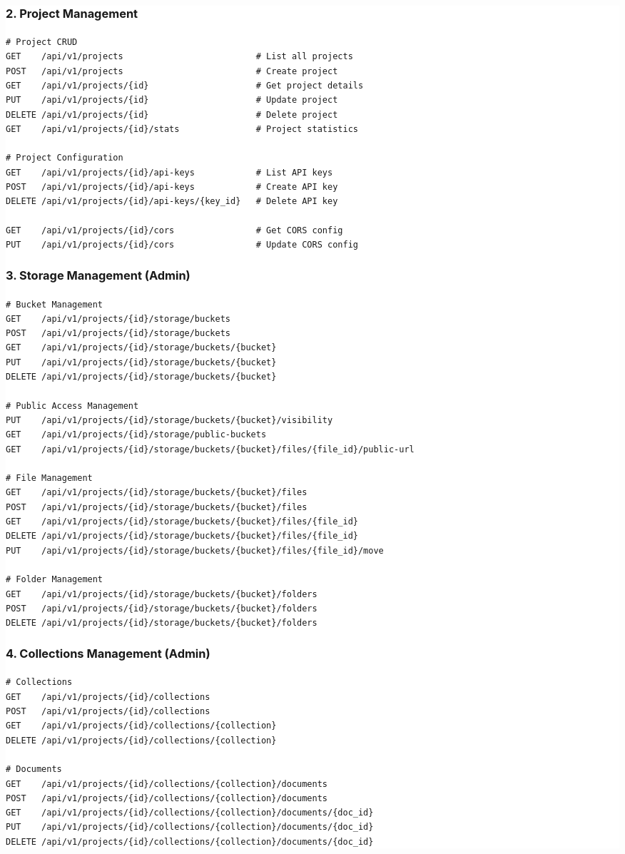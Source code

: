 ### 2. Project Management

```http
# Project CRUD
GET    /api/v1/projects                          # List all projects
POST   /api/v1/projects                          # Create project
GET    /api/v1/projects/{id}                     # Get project details
PUT    /api/v1/projects/{id}                     # Update project
DELETE /api/v1/projects/{id}                     # Delete project
GET    /api/v1/projects/{id}/stats               # Project statistics

# Project Configuration
GET    /api/v1/projects/{id}/api-keys            # List API keys
POST   /api/v1/projects/{id}/api-keys            # Create API key
DELETE /api/v1/projects/{id}/api-keys/{key_id}   # Delete API key

GET    /api/v1/projects/{id}/cors                # Get CORS config
PUT    /api/v1/projects/{id}/cors                # Update CORS config
```

### 3. Storage Management (Admin)

```http
# Bucket Management
GET    /api/v1/projects/{id}/storage/buckets
POST   /api/v1/projects/{id}/storage/buckets
GET    /api/v1/projects/{id}/storage/buckets/{bucket}
PUT    /api/v1/projects/{id}/storage/buckets/{bucket}
DELETE /api/v1/projects/{id}/storage/buckets/{bucket}

# Public Access Management
PUT    /api/v1/projects/{id}/storage/buckets/{bucket}/visibility
GET    /api/v1/projects/{id}/storage/public-buckets
GET    /api/v1/projects/{id}/storage/buckets/{bucket}/files/{file_id}/public-url

# File Management
GET    /api/v1/projects/{id}/storage/buckets/{bucket}/files
POST   /api/v1/projects/{id}/storage/buckets/{bucket}/files
GET    /api/v1/projects/{id}/storage/buckets/{bucket}/files/{file_id}
DELETE /api/v1/projects/{id}/storage/buckets/{bucket}/files/{file_id}
PUT    /api/v1/projects/{id}/storage/buckets/{bucket}/files/{file_id}/move

# Folder Management
GET    /api/v1/projects/{id}/storage/buckets/{bucket}/folders
POST   /api/v1/projects/{id}/storage/buckets/{bucket}/folders
DELETE /api/v1/projects/{id}/storage/buckets/{bucket}/folders
```

### 4. Collections Management (Admin)

```http
# Collections
GET    /api/v1/projects/{id}/collections
POST   /api/v1/projects/{id}/collections
GET    /api/v1/projects/{id}/collections/{collection}
DELETE /api/v1/projects/{id}/collections/{collection}

# Documents
GET    /api/v1/projects/{id}/collections/{collection}/documents
POST   /api/v1/projects/{id}/collections/{collection}/documents
GET    /api/v1/projects/{id}/collections/{collection}/documents/{doc_id}
PUT    /api/v1/projects/{id}/collections/{collection}/documents/{doc_id}
DELETE /api/v1/projects/{id}/collections/{collection}/documents/{doc_id}
```
